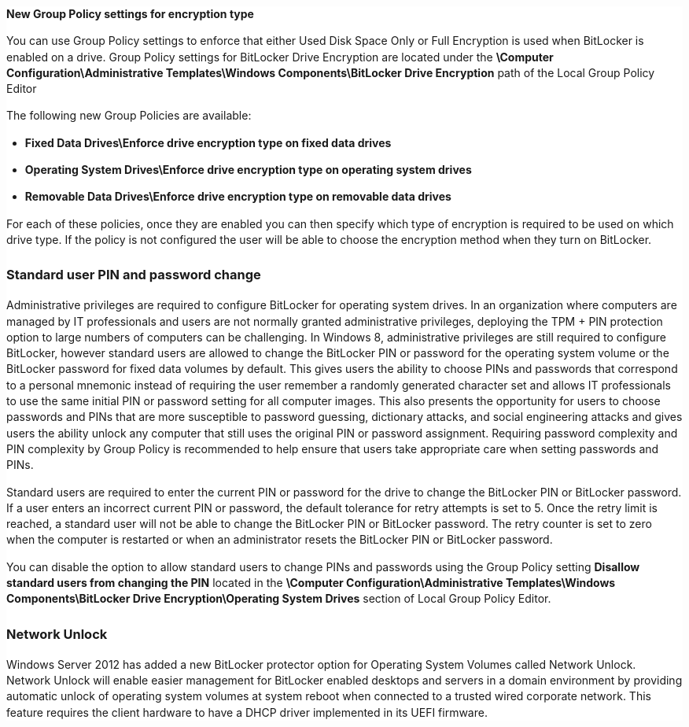 **New Group Policy settings for encryption type**

You can use Group Policy settings to enforce that either Used Disk Space Only or Full Encryption is used when BitLocker is enabled on a drive. Group Policy settings for BitLocker Drive Encryption are located under the **\\Computer Configuration\\Administrative Templates\\Windows Components\\BitLocker Drive Encryption** path of the Local Group Policy Editor

The following new Group Policies are available:

-   **Fixed Data Drives\\Enforce drive encryption type on fixed data drives**

-   **Operating System Drives\\Enforce drive encryption type on operating system drives**

-   **Removable Data Drives\\Enforce drive encryption type on removable data drives**

For each of these policies, once they are enabled you can then specify which type of encryption is required to be used on which drive type. If the policy is not configured the user will be able to choose the encryption method when they turn on BitLocker.

### <a name="BKMK_supin"></a>Standard user PIN and password change
Administrative privileges are required to configure BitLocker for operating system drives. In an organization where computers are managed by IT professionals and users are not normally granted administrative privileges, deploying the TPM \+ PIN protection option to large numbers of computers can be challenging. In Windows 8, administrative privileges are still required to configure BitLocker, however standard users are allowed to change the BitLocker PIN or password for the operating system volume or the BitLocker password for fixed data volumes by default. This gives users the ability to choose PINs and passwords that correspond to a personal mnemonic instead of requiring the user remember a randomly generated character set and allows IT professionals to use the same initial PIN or password setting for all computer images. This also presents the opportunity for users to choose passwords and PINs that are more susceptible to password guessing, dictionary attacks, and social engineering attacks and gives users the ability unlock any computer that still uses the original PIN or password assignment. Requiring password complexity and PIN complexity by Group Policy is recommended to help ensure that users take appropriate care when setting passwords and PINs.

Standard users are required to enter the current PIN or password for the drive to change the BitLocker PIN or BitLocker password.  If a user enters an incorrect current PIN or password, the default tolerance for retry attempts is set to 5.  Once the retry limit is reached, a standard user will not be able to change the BitLocker PIN or BitLocker password.  The retry counter is set to zero when the computer is restarted or when an administrator resets the BitLocker PIN or BitLocker password.

You can disable the option to allow standard users to change PINs and passwords using the Group Policy setting **Disallow standard users from changing the PIN** located in the **\\Computer Configuration\\Administrative Templates\\Windows Components\\BitLocker Drive Encryption\\Operating System Drives** section of Local Group Policy Editor.

### <a name="BKMK_netunlock"></a>Network Unlock
 Windows Server 2012  has added a new BitLocker protector option for Operating System Volumes called Network Unlock.  Network Unlock will enable easier management for BitLocker enabled desktops and servers in a domain environment by providing automatic unlock of operating system volumes at system reboot when connected to a trusted wired corporate network. This feature requires the client hardware to have a DHCP driver implemented in its UEFI firmware.
